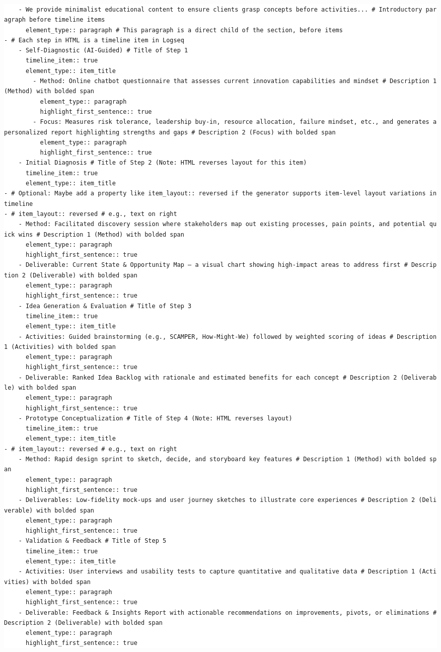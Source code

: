 		- We provide minimalist educational content to ensure clients grasp concepts before activities... # Introductory paragraph before timeline items
		  element_type:: paragraph # This paragraph is a direct child of the section, before items
	- # Each step in HTML is a timeline item in Logseq
		- Self-Diagnostic (AI-Guided) # Title of Step 1
		  timeline_item:: true
		  element_type:: item_title
			- Method: Online chatbot questionnaire that assesses current innovation capabilities and mindset # Description 1 (Method) with bolded span
			  element_type:: paragraph
			  highlight_first_sentence:: true
			- Focus: Measures risk tolerance, leadership buy-in, resource allocation, failure mindset, etc., and generates a personalized report highlighting strengths and gaps # Description 2 (Focus) with bolded span
			  element_type:: paragraph
			  highlight_first_sentence:: true
		- Initial Diagnosis # Title of Step 2 (Note: HTML reverses layout for this item)
		  timeline_item:: true
		  element_type:: item_title
	- # Optional: Maybe add a property like item_layout:: reversed if the generator supports item-level layout variations in timeline
	- # item_layout:: reversed # e.g., text on right
		- Method: Facilitated discovery session where stakeholders map out existing processes, pain points, and potential quick wins # Description 1 (Method) with bolded span
		  element_type:: paragraph
		  highlight_first_sentence:: true
		- Deliverable: Current State & Opportunity Map – a visual chart showing high-impact areas to address first # Description 2 (Deliverable) with bolded span
		  element_type:: paragraph
		  highlight_first_sentence:: true
		- Idea Generation & Evaluation # Title of Step 3
		  timeline_item:: true
		  element_type:: item_title
		- Activities: Guided brainstorming (e.g., SCAMPER, How-Might-We) followed by weighted scoring of ideas # Description 1 (Activities) with bolded span
		  element_type:: paragraph
		  highlight_first_sentence:: true
		- Deliverable: Ranked Idea Backlog with rationale and estimated benefits for each concept # Description 2 (Deliverable) with bolded span
		  element_type:: paragraph
		  highlight_first_sentence:: true
		- Prototype Conceptualization # Title of Step 4 (Note: HTML reverses layout)
		  timeline_item:: true
		  element_type:: item_title
	- # item_layout:: reversed # e.g., text on right
		- Method: Rapid design sprint to sketch, decide, and storyboard key features # Description 1 (Method) with bolded span
		  element_type:: paragraph
		  highlight_first_sentence:: true
		- Deliverables: Low-fidelity mock-ups and user journey sketches to illustrate core experiences # Description 2 (Deliverable) with bolded span
		  element_type:: paragraph
		  highlight_first_sentence:: true
		- Validation & Feedback # Title of Step 5
		  timeline_item:: true
		  element_type:: item_title
		- Activities: User interviews and usability tests to capture quantitative and qualitative data # Description 1 (Activities) with bolded span
		  element_type:: paragraph
		  highlight_first_sentence:: true
		- Deliverable: Feedback & Insights Report with actionable recommendations on improvements, pivots, or eliminations # Description 2 (Deliverable) with bolded span
		  element_type:: paragraph
		  highlight_first_sentence:: true